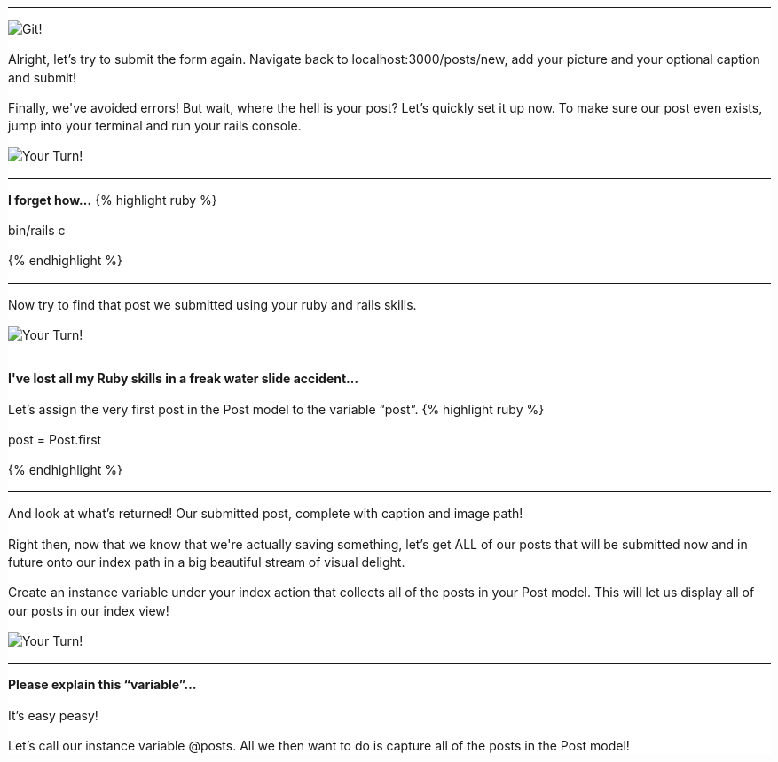 ___

![Git!](/content/images/2015/06/Octocat-2.png)

Alright, let’s try to submit the form again.  Navigate back to localhost:3000/posts/new, add your picture and your optional caption and submit!

Finally, we've avoided errors!  But wait, where the hell is your post?  Let’s quickly set it up now.  To make sure our post even exists, jump into your terminal and run your rails console.

![Your Turn!](/content/images/2015/06/YourTurn-1.png)

___

**I forget how…**
{% highlight ruby %}

bin/rails c

{% endhighlight %}

___

Now try to find that post we submitted using your ruby and rails skills.

![Your Turn!](/content/images/2015/06/YourTurn-1.png)

___

**I've lost all my Ruby skills in a freak water slide accident…**

Let’s assign the very first post in the Post model to the variable “post”.
{% highlight ruby %}

post = Post.first

{% endhighlight %}

___

And look at what’s returned!  Our submitted post, complete with caption and image path! 

Right then, now that we know that we're actually saving something, let’s get ALL of our posts that will be submitted now and in future onto our index path in a big beautiful stream of visual delight.

Create an instance variable under your index action that collects all of the posts in your Post model.  This will let us display all of our posts in our index view!

![Your Turn!](/content/images/2015/06/YourTurn-1.png)

___

**Please explain this “variable”…**

It’s easy peasy!  

Let’s call our instance variable @posts.  All we then want to do is capture all of the posts in the Post model!

